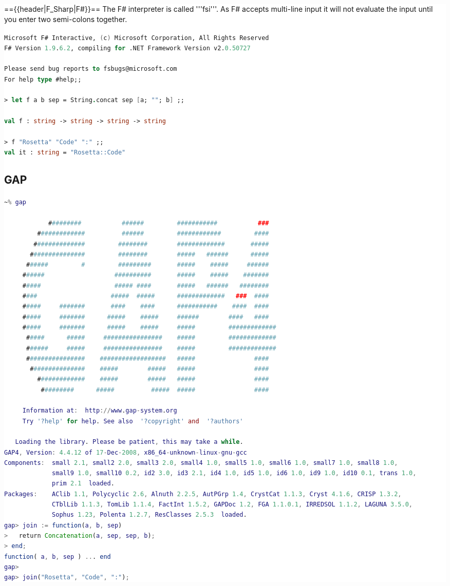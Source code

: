 =={{header|F_Sharp|F#}}==
The F# interpreter is called '''fsi'''. As F# accepts multi-line input it will not evaluate the input until you enter two semi-colons together.

```fsharp
Microsoft F# Interactive, (c) Microsoft Corporation, All Rights Reserved
F# Version 1.9.6.2, compiling for .NET Framework Version v2.0.50727

Please send bug reports to fsbugs@microsoft.com
For help type #help;;

> let f a b sep = String.concat sep [a; ""; b] ;;

val f : string -> string -> string -> string

> f "Rosetta" "Code" ":" ;;
val it : string = "Rosetta::Code"
```


## GAP


```gap
~% gap

            #########           ######         ###########           ###
         #############          ######         ############         ####
        ##############         ########        #############       #####
       ###############         ########        #####   ######      #####
      ######         #         #########       #####    #####     ######
     ######                   ##########       #####    #####    #######
     #####                    ##### ####       #####   ######   ########
     ####                    #####  #####      #############   ###  ####
     #####     #######       ####    ####      ###########    ####  ####
     #####     #######      #####    #####     ######        ####   ####
     #####     #######      #####    #####     #####         #############
      #####      #####     ################    #####         #############
      ######     #####     ################    #####         #############
      ################    ##################   #####                ####
       ###############    #####        #####   #####                ####
         #############    #####        #####   #####                ####
          #########      #####          #####  #####                ####

     Information at:  http://www.gap-system.org
     Try '?help' for help. See also  '?copyright' and  '?authors'

   Loading the library. Please be patient, this may take a while.
GAP4, Version: 4.4.12 of 17-Dec-2008, x86_64-unknown-linux-gnu-gcc
Components:  small 2.1, small2 2.0, small3 2.0, small4 1.0, small5 1.0, small6 1.0, small7 1.0, small8 1.0,
             small9 1.0, small10 0.2, id2 3.0, id3 2.1, id4 1.0, id5 1.0, id6 1.0, id9 1.0, id10 0.1, trans 1.0,
             prim 2.1  loaded.
Packages:    AClib 1.1, Polycyclic 2.6, Alnuth 2.2.5, AutPGrp 1.4, CrystCat 1.1.3, Cryst 4.1.6, CRISP 1.3.2,
             CTblLib 1.1.3, TomLib 1.1.4, FactInt 1.5.2, GAPDoc 1.2, FGA 1.1.0.1, IRREDSOL 1.1.2, LAGUNA 3.5.0,
             Sophus 1.23, Polenta 1.2.7, ResClasses 2.5.3  loaded.
gap> join := function(a, b, sep)
>   return Concatenation(a, sep, sep, b);
> end;
function( a, b, sep ) ... end
gap>
gap> join("Rosetta", "Code", ":");
```